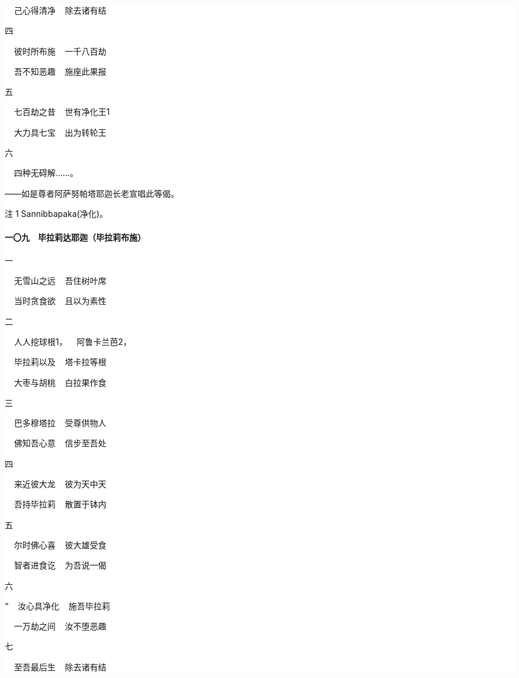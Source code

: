 &nbsp;&nbsp;&nbsp;&nbsp;己心得清净&nbsp;&nbsp;&nbsp;&nbsp;除去诸有结

四

&nbsp;&nbsp;&nbsp;&nbsp;彼时所布施&nbsp;&nbsp;&nbsp;&nbsp;一千八百劫

&nbsp;&nbsp;&nbsp;&nbsp;吾不知恶趣&nbsp;&nbsp;&nbsp;&nbsp;施座此果报

五

&nbsp;&nbsp;&nbsp;&nbsp;七百劫之昔&nbsp;&nbsp;&nbsp;&nbsp;世有净化王1

&nbsp;&nbsp;&nbsp;&nbsp;大力具七宝&nbsp;&nbsp;&nbsp;&nbsp;出为转轮王

六

&nbsp;&nbsp;&nbsp;&nbsp;四种无碍解……。

——如是尊者阿萨努帕塔耶迦长老宣唱此等偈。

注 1 Sannibbapaka(净化)。

#### 一〇九　毕拉莉达耶迦（毕拉莉布施）

一

&nbsp;&nbsp;&nbsp;&nbsp;无雪山之远&nbsp;&nbsp;&nbsp;&nbsp;吾住树叶席

&nbsp;&nbsp;&nbsp;&nbsp;当时贪食欲&nbsp;&nbsp;&nbsp;&nbsp;且以为素性

二

&nbsp;&nbsp;&nbsp;&nbsp;人人挖球根1，&nbsp;&nbsp;&nbsp;&nbsp;阿鲁卡兰芭2，

&nbsp;&nbsp;&nbsp;&nbsp;毕拉莉以及&nbsp;&nbsp;&nbsp;&nbsp;塔卡拉等根

&nbsp;&nbsp;&nbsp;&nbsp;大枣与胡桃&nbsp;&nbsp;&nbsp;&nbsp;白拉果作食

三

&nbsp;&nbsp;&nbsp;&nbsp;巴多穆塔拉&nbsp;&nbsp;&nbsp;&nbsp;受尊供物人

&nbsp;&nbsp;&nbsp;&nbsp;佛知吾心意&nbsp;&nbsp;&nbsp;&nbsp;信步至吾处

四

&nbsp;&nbsp;&nbsp;&nbsp;来近彼大龙&nbsp;&nbsp;&nbsp;&nbsp;彼为天中天

&nbsp;&nbsp;&nbsp;&nbsp;吾持毕拉莉&nbsp;&nbsp;&nbsp;&nbsp;散置于钵内

五

&nbsp;&nbsp;&nbsp;&nbsp;尔时佛心喜&nbsp;&nbsp;&nbsp;&nbsp;彼大雄受食

&nbsp;&nbsp;&nbsp;&nbsp;智者进食讫&nbsp;&nbsp;&nbsp;&nbsp;为吾说一偈

六

“&nbsp;&nbsp;&nbsp;&nbsp;汝心具净化&nbsp;&nbsp;&nbsp;&nbsp;施吾毕拉莉

&nbsp;&nbsp;&nbsp;&nbsp;一万劫之间&nbsp;&nbsp;&nbsp;&nbsp;汝不堕恶趣

七

&nbsp;&nbsp;&nbsp;&nbsp;至吾最后生&nbsp;&nbsp;&nbsp;&nbsp;除去诸有结
